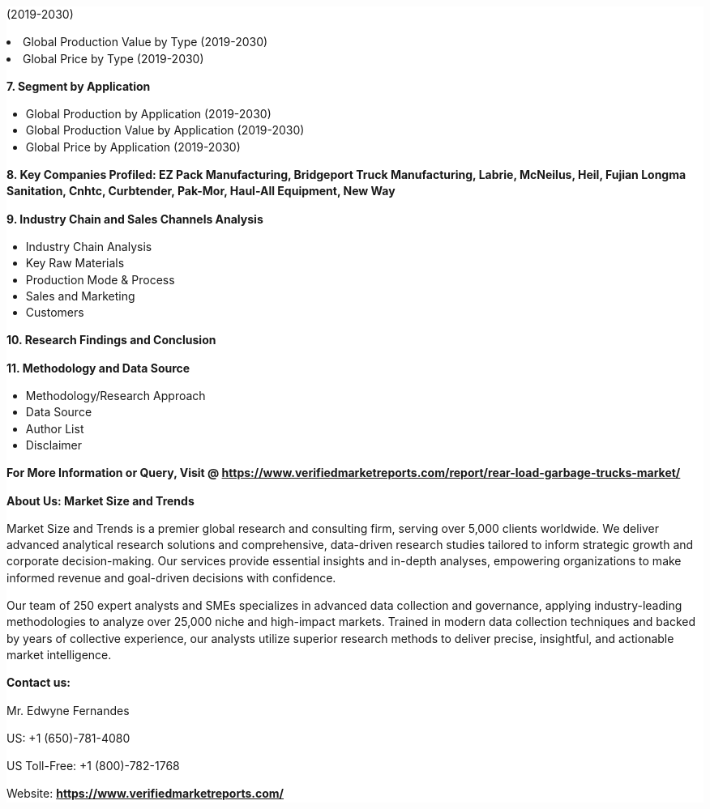 (2019-2030)</li><li>Global Production Value by Type (2019-2030)</li><li>Global Price by Type (2019-2030)</li></ul><p><strong>7. Segment by Application</strong></p><ul><li>Global Production by Application (2019-2030)</li><li>Global Production Value by Application (2019-2030)</li><li>Global Price by Application (2019-2030)</li></ul><p><strong>8. Key Companies Profiled: EZ Pack Manufacturing, Bridgeport Truck Manufacturing, Labrie, McNeilus, Heil, Fujian Longma Sanitation, Cnhtc, Curbtender, Pak-Mor, Haul-All Equipment, New Way</strong></p><p><strong>9. Industry Chain and Sales Channels Analysis</strong></p><ul><li>Industry Chain Analysis</li><li>Key Raw Materials</li><li>Production Mode &amp; Process</li><li>Sales and Marketing</li><li>Customers</li></ul><p><strong>10. Research Findings and Conclusion</strong></p><p><strong>11. Methodology and Data Source</strong></p><ul><li>Methodology/Research Approach</li><li>Data Source</li><li>Author List</li><li>Disclaimer</li></ul></p><p><strong>For More Information or Query, Visit @ <a href="https://www.verifiedmarketreports.com/report/rear-load-garbage-trucks-market/">https://www.verifiedmarketreports.com/report/rear-load-garbage-trucks-market/</a></strong></p><p><strong>About Us: Market Size and Trends</strong></p><p>Market Size and Trends is a premier global research and consulting firm, serving over 5,000 clients worldwide. We deliver advanced analytical research solutions and comprehensive, data-driven research studies tailored to inform strategic growth and corporate decision-making. Our services provide essential insights and in-depth analyses, empowering organizations to make informed revenue and goal-driven decisions with confidence.</p><p>Our team of 250 expert analysts and SMEs specializes in advanced data collection and governance, applying industry-leading methodologies to analyze over 25,000 niche and high-impact markets. Trained in modern data collection techniques and backed by years of collective experience, our analysts utilize superior research methods to deliver precise, insightful, and actionable market intelligence.</p><p><strong>Contact us:</strong></p><p>Mr. Edwyne Fernandes</p><p>US: +1 (650)-781-4080</p><p>US Toll-Free: +1 (800)-782-1768</p><p>Website: <strong><a href="https://www.verifiedmarketreports.com/">https://www.verifiedmarketreports.com/</a></strong></p>
